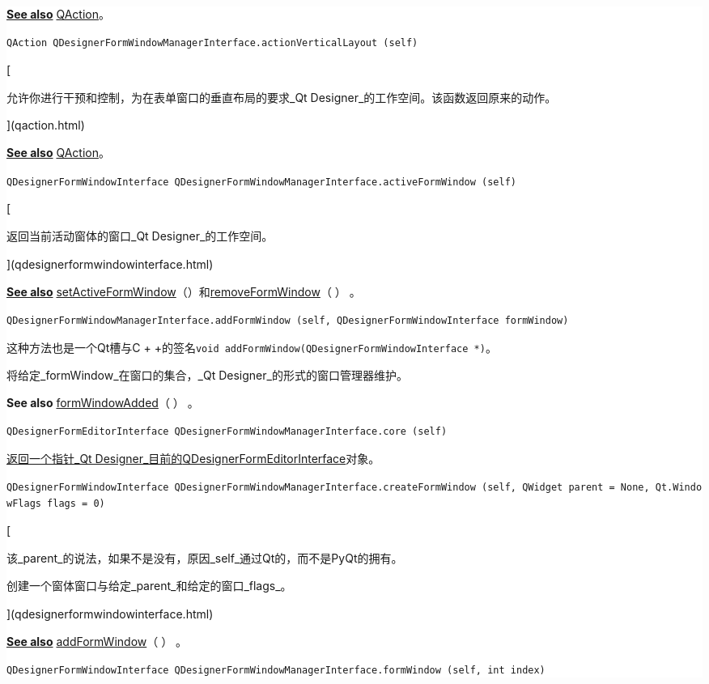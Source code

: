 [**See also**](qaction.html) [QAction](qaction.html)。

```
QAction QDesignerFormWindowManagerInterface.actionVerticalLayout (self)
```

[

允许你进行干预和控制，为在表单窗口的垂直布局的要求_Qt Designer_的工作空间。该函数返回原来的动作。

](qaction.html)

[**See also**](qaction.html) [QAction](qaction.html)。

```
QDesignerFormWindowInterface QDesignerFormWindowManagerInterface.activeFormWindow (self)
```

[

返回当前活动窗体的窗口_Qt Designer_的工作空间。

](qdesignerformwindowinterface.html)

[**See also**](qdesignerformwindowinterface.html) [setActiveFormWindow](qdesignerformwindowmanagerinterface.html#setActiveFormWindow)（）和[removeFormWindow](qdesignerformwindowmanagerinterface.html#removeFormWindow)（ ） 。

```
QDesignerFormWindowManagerInterface.addFormWindow (self, QDesignerFormWindowInterface formWindow)
```

这种方法也是一个Qt槽与C + +的签名`void addFormWindow(QDesignerFormWindowInterface *)`。

将给定_formWindow_在窗口的集合，_Qt Designer_的形式的窗口管理器维护。

**See also** [formWindowAdded](qdesignerformwindowmanagerinterface.html#formWindowAdded)（ ） 。

```
QDesignerFormEditorInterface QDesignerFormWindowManagerInterface.core (self)
```

[](qdesignerformeditorinterface.html)

[返回一个指针_Qt Designer_目前的](qdesignerformeditorinterface.html)[QDesignerFormEditorInterface](qdesignerformeditorinterface.html)对象。

```
QDesignerFormWindowInterface QDesignerFormWindowManagerInterface.createFormWindow (self, QWidget parent = None, Qt.WindowFlags flags = 0)
```

[

该_parent_的说法，如果不是没有，原因_self_通过Qt的，而不是PyQt的拥有。

创建一个窗体窗口与给定_parent_和给定的窗口_flags_。

](qdesignerformwindowinterface.html)

[**See also**](qdesignerformwindowinterface.html) [addFormWindow](qdesignerformwindowmanagerinterface.html#addFormWindow)（ ） 。

```
QDesignerFormWindowInterface QDesignerFormWindowManagerInterface.formWindow (self, int index)
```
